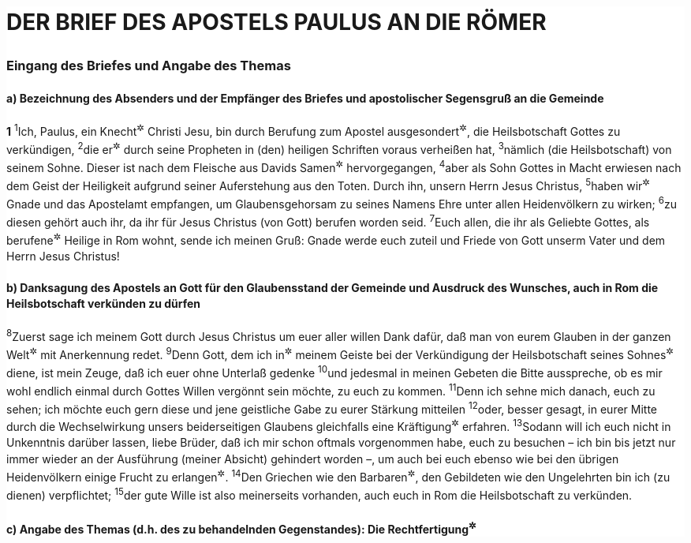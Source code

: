 # DER BRIEF DES APOSTELS PAULUS AN DIE RÖMER

### Eingang des Briefes und Angabe des Themas

#### a) Bezeichnung des Absenders und der Empfänger des Briefes und apostolischer Segensgruß an die Gemeinde

__1__
<sup>1</sup>Ich, Paulus, ein Knecht<sup title="= Diener">&#x2732;</sup> Christi Jesu, bin durch Berufung zum Apostel ausgesondert<sup title="= eigens dazu bestellt">&#x2732;</sup>, die Heilsbotschaft Gottes zu verkündigen,
<sup>2</sup>die er<sup title="d.h. Gott">&#x2732;</sup> durch seine Propheten in (den) heiligen Schriften voraus verheißen hat,
<sup>3</sup>nämlich (die Heilsbotschaft) von seinem Sohne. Dieser ist nach dem Fleische aus Davids Samen<sup title="= Nachkommenschaft">&#x2732;</sup> hervorgegangen,
<sup>4</sup>aber als Sohn Gottes in Macht erwiesen nach dem Geist der Heiligkeit aufgrund seiner Auferstehung aus den Toten. Durch ihn, unsern Herrn Jesus Christus,
<sup>5</sup>haben wir<sup title="= habe ich">&#x2732;</sup> Gnade und das Apostelamt empfangen, um Glaubensgehorsam zu seines Namens Ehre unter allen Heidenvölkern zu wirken;
<sup>6</sup>zu diesen gehört auch ihr, da ihr für Jesus Christus (von Gott) berufen worden seid.
<sup>7</sup>Euch allen, die ihr als Geliebte Gottes, als berufene<sup title="oder: durch Berufung">&#x2732;</sup> Heilige in Rom wohnt, sende ich meinen Gruß: Gnade werde euch zuteil und Friede von Gott unserm Vater und dem Herrn Jesus Christus!

#### b) Danksagung des Apostels an Gott für den Glaubensstand der Gemeinde und Ausdruck des Wunsches, auch in Rom die Heilsbotschaft verkünden zu dürfen

<sup>8</sup>Zuerst sage ich meinem Gott durch Jesus Christus um euer aller willen Dank dafür, daß man von eurem Glauben in der ganzen Welt<sup title="d.h. in allen christlichen Gemeinden">&#x2732;</sup> mit Anerkennung redet.
<sup>9</sup>Denn Gott, dem ich in<sup title="oder: mit">&#x2732;</sup> meinem Geiste bei der Verkündigung der Heilsbotschaft seines Sohnes<sup title="oder: von seinem Sohne">&#x2732;</sup> diene, ist mein Zeuge, daß ich euer ohne Unterlaß gedenke
<sup>10</sup>und jedesmal in meinen Gebeten die Bitte ausspreche, ob es mir wohl endlich einmal durch Gottes Willen vergönnt sein möchte, zu euch zu kommen.
<sup>11</sup>Denn ich sehne mich danach, euch zu sehen; ich möchte euch gern diese und jene geistliche Gabe zu eurer Stärkung mitteilen
<sup>12</sup>oder, besser gesagt, in eurer Mitte durch die Wechselwirkung unsers beiderseitigen Glaubens gleichfalls eine Kräftigung<sup title="oder: Förderung">&#x2732;</sup> erfahren.
<sup>13</sup>Sodann will ich euch nicht in Unkenntnis darüber lassen, liebe Brüder, daß ich mir schon oftmals vorgenommen habe, euch zu besuchen – ich bin bis jetzt nur immer wieder an der Ausführung (meiner Absicht) gehindert worden –, um auch bei euch ebenso wie bei den übrigen Heidenvölkern einige Frucht zu erlangen<sup title="oder: als Ertrag zu wirken">&#x2732;</sup>.
<sup>14</sup>Den Griechen wie den Barbaren<sup title="d.h. Nichtgriechen">&#x2732;</sup>, den Gebildeten wie den Ungelehrten bin ich (zu dienen) verpflichtet;
<sup>15</sup>der gute Wille ist also meinerseits vorhanden, auch euch in Rom die Heilsbotschaft zu verkünden.

#### c) Angabe des Themas (d.h. des zu behandelnden Gegenstandes): Die Rechtfertigung<sup title="oder: die Gottesgerechtigkeit">&#x2732;</sup>
